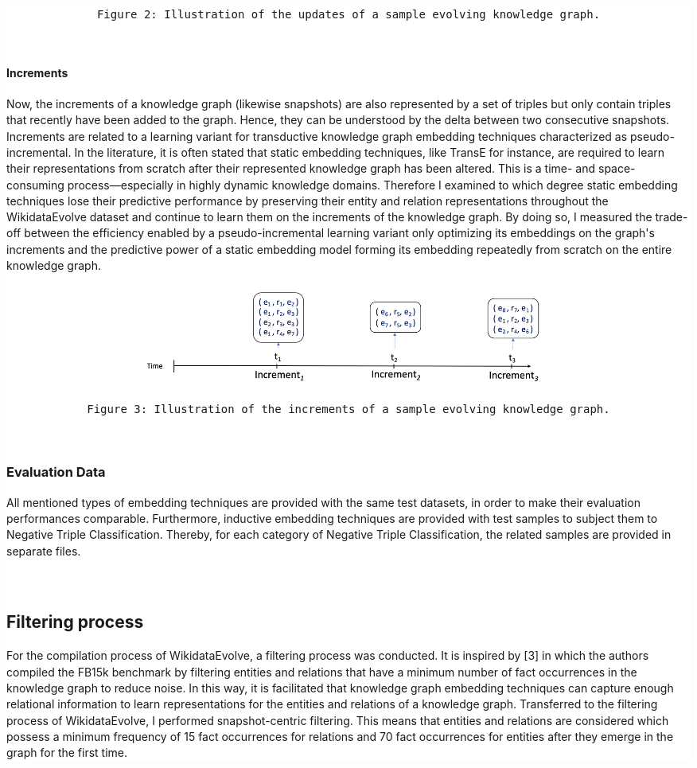<p align="center" style="font-family:Monospace">
   Figure 2: Illustration of the updates of a sample evolving knowledge graph.
</p>
<br>

#### Increments
Now, the increments of a knowledge graph (likewise snapshots) are also represented by a set of triples but only contain triples that recently have been added to the graph. Hence, they can be understood by the delta between two consecutive snapshots. Increments are related to a learning variant for transductive knowledge graph embedding techniques characterized as pseudo-incremental. In the literature, it is often stated that static embedding techniques, like TransE for instance, are required to learn their representations from scratch after their represented knowledge graph has been altered.
This is a time- and space-consuming process—especially in highly dynamic knowledge domains. Therefore I examined to which degree static embedding techniques lose their predictive performance by preserving their entity and relation representations throughout the WikidataEvolve dataset and continue to learn them on the increments of the knowledge graph. By doing so, I measured the trade-off between the efficiency enabled by a pseudo-incremental learning variant only optimizing its embeddings on the graph's increments and the predictive power of a static embedding model forming its embedding repeatedly from scratch on the entire knowledge graph.  

<p align="center">
   <img src="images/Increments.png" alt="Illustration of the increments of a sample evolving knowledge graph." height="60%" width="60%">
</p>

<p align="center" style="font-family:Monospace">
   Figure 3: Illustration of the increments of a sample evolving knowledge graph.
</p>
<br>

### Evaluation Data
All mentioned types of embedding techniques are provided with the same test datasets, in order to make their evaluation performances comparable.
Furthermore, inductive embedding techniques are provided with test samples to subject them to Negative Triple Classification. Thereby, for each category of Negative Triple Classification, the related samples are provided in separate files.

<br>

## Filtering process

For the compilation process of WikidataEvolve, a filtering process was conducted. It is inspired by [3] in which the authors compiled
the FB15k benchmark by filtering entities and relations that have a minimum number of fact occurrences in the knowledge graph to reduce noise. In this way, it is facilitated that knowledge graph embedding techniques can capture enough relational information to learn representations for the entities and relations of a knowledge graph. Transferred to the filtering process of WikidataEvolve, I performed snapshot-centric filtering. This means that entities and relations are considered which possess a minimum frequency of 15 fact occurrences for relations and 70 fact occurrences for entities after they emerge in the graph for the first time. 
